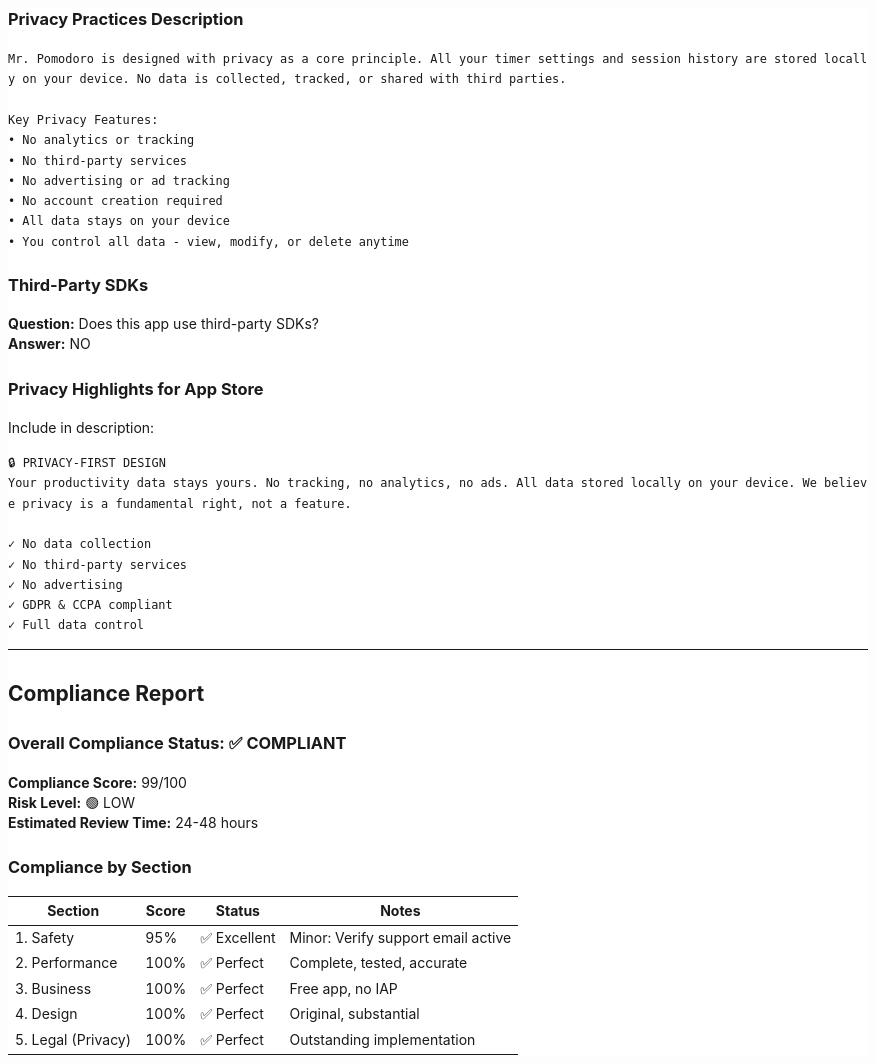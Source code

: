 ### Privacy Practices Description

```
Mr. Pomodoro is designed with privacy as a core principle. All your timer settings and session history are stored locally on your device. No data is collected, tracked, or shared with third parties.

Key Privacy Features:
• No analytics or tracking
• No third-party services
• No advertising or ad tracking
• No account creation required
• All data stays on your device
• You control all data - view, modify, or delete anytime
```

### Third-Party SDKs

**Question:** Does this app use third-party SDKs?  
**Answer:** NO


### Privacy Highlights for App Store

Include in description:

```
🔒 PRIVACY-FIRST DESIGN
Your productivity data stays yours. No tracking, no analytics, no ads. All data stored locally on your device. We believe privacy is a fundamental right, not a feature.

✓ No data collection
✓ No third-party services
✓ No advertising
✓ GDPR & CCPA compliant
✓ Full data control
```

---

## Compliance Report

### Overall Compliance Status: ✅ COMPLIANT

**Compliance Score:** 99/100  
**Risk Level:** 🟢 LOW  
**Estimated Review Time:** 24-48 hours

### Compliance by Section

| Section | Score | Status | Notes |
|---------|-------|--------|-------|
| 1. Safety | 95% | ✅ Excellent | Minor: Verify support email active |
| 2. Performance | 100% | ✅ Perfect | Complete, tested, accurate |
| 3. Business | 100% | ✅ Perfect | Free app, no IAP |
| 4. Design | 100% | ✅ Perfect | Original, substantial |
| 5. Legal (Privacy) | 100% | ✅ Perfect | Outstanding implementation |
